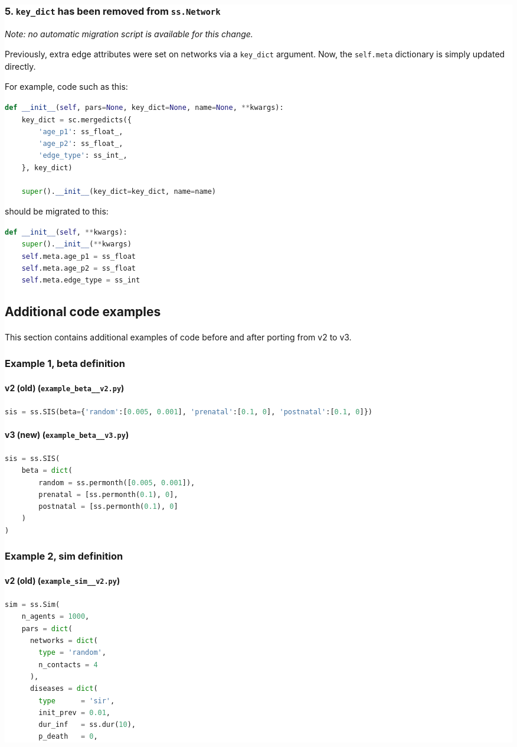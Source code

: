 ### 5. `key_dict` has been removed from `ss.Network`

*Note: no automatic migration script is available for this change.*

Previously, extra edge attributes were set on networks via a `key_dict` argument. Now, the `self.meta` dictionary is simply updated directly.

For example, code such as this:
```py
def __init__(self, pars=None, key_dict=None, name=None, **kwargs):
    key_dict = sc.mergedicts({
        'age_p1': ss_float_,
        'age_p2': ss_float_,
        'edge_type': ss_int_,
    }, key_dict)

    super().__init__(key_dict=key_dict, name=name)
```
should be migrated to this:
```py
def __init__(self, **kwargs):
    super().__init__(**kwargs)
    self.meta.age_p1 = ss_float
    self.meta.age_p2 = ss_float
    self.meta.edge_type = ss_int
```


## Additional code examples

This section contains additional examples of code before and after porting from v2 to v3.

### Example 1, beta definition

#### v2 (old) (`example_beta__v2.py`)
```py
sis = ss.SIS(beta={'random':[0.005, 0.001], 'prenatal':[0.1, 0], 'postnatal':[0.1, 0]})
```

#### v3 (new) (`example_beta__v3.py`)
```py
sis = ss.SIS(
    beta = dict(
        random = ss.permonth([0.005, 0.001]),
        prenatal = [ss.permonth(0.1), 0],
        postnatal = [ss.permonth(0.1), 0]
    )
)
```

### Example 2, sim definition

#### v2 (old) (`example_sim__v2.py`)
```py
sim = ss.Sim(
    n_agents = 1000,
    pars = dict(
      networks = dict(
        type = 'random',
        n_contacts = 4
      ),
      diseases = dict(
        type      = 'sir',
        init_prev = 0.01,
        dur_inf   = ss.dur(10),
        p_death   = 0,
```